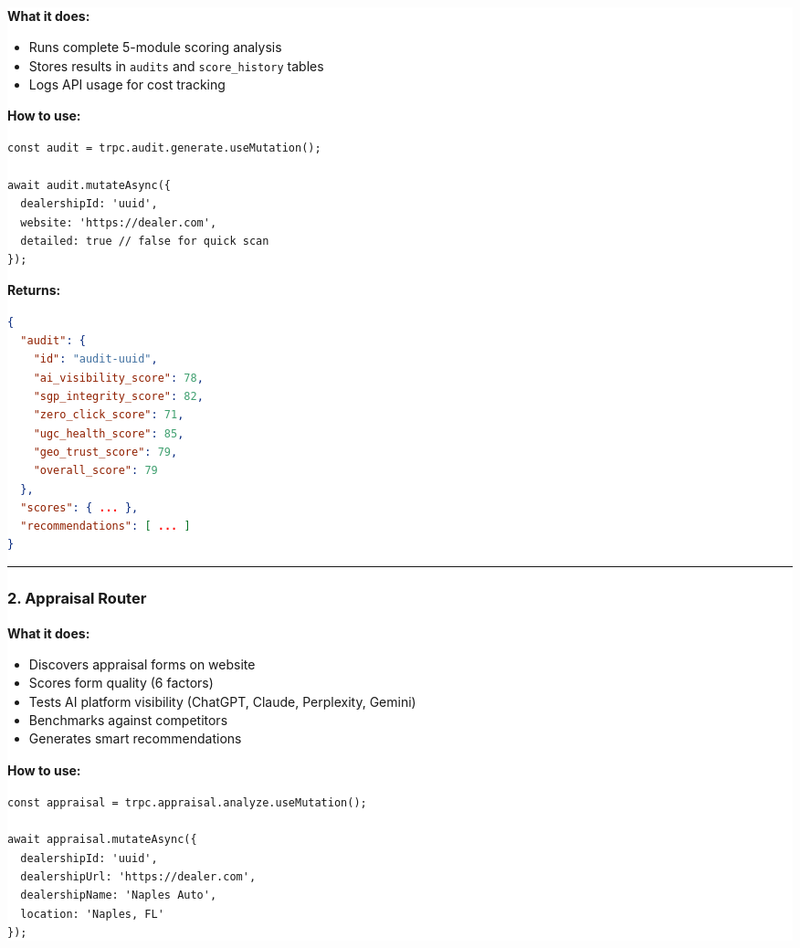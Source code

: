 **What it does:**
- Runs complete 5-module scoring analysis
- Stores results in `audits` and `score_history` tables
- Logs API usage for cost tracking

**How to use:**
```tsx
const audit = trpc.audit.generate.useMutation();

await audit.mutateAsync({
  dealershipId: 'uuid',
  website: 'https://dealer.com',
  detailed: true // false for quick scan
});
```

**Returns:**
```json
{
  "audit": {
    "id": "audit-uuid",
    "ai_visibility_score": 78,
    "sgp_integrity_score": 82,
    "zero_click_score": 71,
    "ugc_health_score": 85,
    "geo_trust_score": 79,
    "overall_score": 79
  },
  "scores": { ... },
  "recommendations": [ ... ]
}
```

---

### 2. Appraisal Router

**What it does:**
- Discovers appraisal forms on website
- Scores form quality (6 factors)
- Tests AI platform visibility (ChatGPT, Claude, Perplexity, Gemini)
- Benchmarks against competitors
- Generates smart recommendations

**How to use:**
```tsx
const appraisal = trpc.appraisal.analyze.useMutation();

await appraisal.mutateAsync({
  dealershipId: 'uuid',
  dealershipUrl: 'https://dealer.com',
  dealershipName: 'Naples Auto',
  location: 'Naples, FL'
});
```
